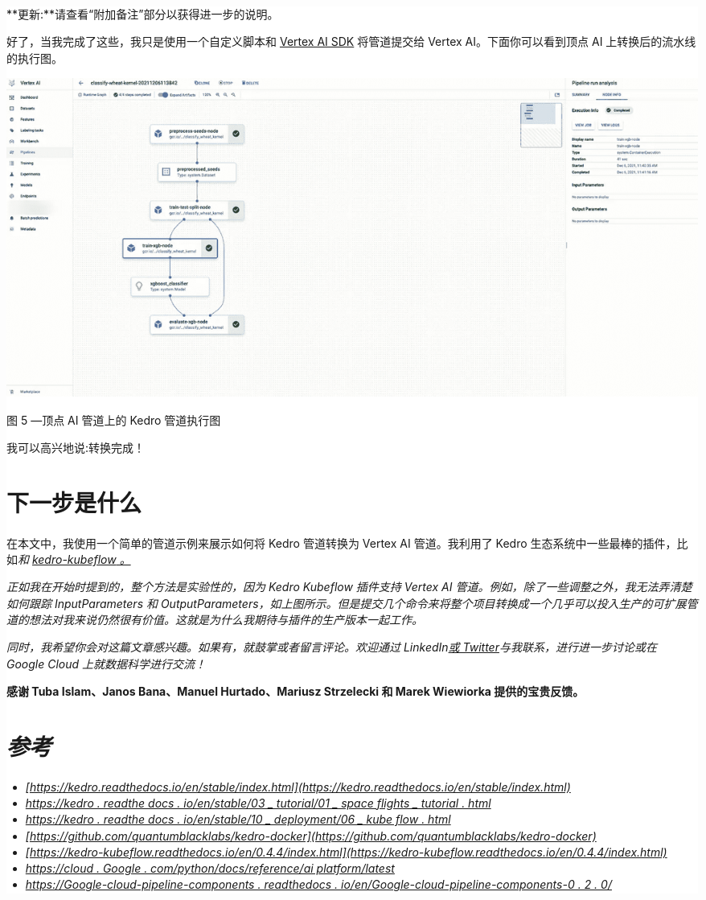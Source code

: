 **更新:**请查看“附加备注”部分以获得进一步的说明。

好了，当我完成了这些，我只是使用一个自定义脚本和 [Vertex AI SDK](https://cloud.google.com/vertex-ai/docs/pipelines/run-pipeline#vertex-ai-sdk-for-python) 将管道提交给 Vertex AI。下面你可以看到顶点 AI 上转换后的流水线的执行图。

![](img/7abc358688200caf17cfb9edebc566e6.png)

图 5 —顶点 AI 管道上的 Kedro 管道执行图

我可以高兴地说:转换完成！

# 下一步是什么

在本文中，我使用一个简单的管道示例来展示如何将 Kedro 管道转换为 Vertex AI 管道。我利用了 Kedro 生态系统中一些最棒的插件，比如[](https://github.com/quantumblacklabs/kedro-docker)*和 [*kedro-kubeflow* 。](https://github.com/getindata/kedro-kubeflow)*

*正如我在开始时提到的，整个方法是实验性的，因为 Kedro Kubeflow 插件支持 Vertex AI 管道。例如，除了一些调整之外，我无法弄清楚如何跟踪 InputParameters 和 OutputParameters，如上图所示。但是提交几个命令来将整个项目转换成一个几乎可以投入生产的可扩展管道的想法对我来说仍然很有价值。这就是为什么我期待与插件的生产版本一起工作。*

*同时，我希望你会对这篇文章感兴趣。如果有，就鼓掌或者留言评论。欢迎通过 LinkedIn[或 Twitter](https://www.linkedin.com/in/ivan-nardini/)与我联系，进行进一步讨论或在 Google Cloud 上就数据科学进行交流！*

**感谢 Tuba Islam、Janos Bana、Manuel Hurtado、Mariusz Strzelecki 和 Marek Wiewiorka 提供的宝贵反馈。**

# *参考*

*   *[https://kedro.readthedocs.io/en/stable/index.html](https://kedro.readthedocs.io/en/stable/index.html)*
*   *[https://kedro . readthe docs . io/en/stable/03 _ tutorial/01 _ space flights _ tutorial . html](https://kedro.readthedocs.io/en/stable/03_tutorial/01_spaceflights_tutorial.html)*
*   *[https://kedro . readthe docs . io/en/stable/10 _ deployment/06 _ kube flow . html](https://kedro.readthedocs.io/en/stable/10_deployment/06_kubeflow.html)*
*   *[https://github.com/quantumblacklabs/kedro-docker](https://github.com/quantumblacklabs/kedro-docker)*
*   *[https://kedro-kubeflow.readthedocs.io/en/0.4.4/index.html](https://kedro-kubeflow.readthedocs.io/en/0.4.4/index.html)*
*   *[https://cloud . Google . com/python/docs/reference/ai platform/latest](https://cloud.google.com/python/docs/reference/aiplatform/latest)*
*   *[https://Google-cloud-pipeline-components . readthedocs . io/en/Google-cloud-pipeline-components-0 . 2 . 0/](https://google-cloud-pipeline-components.readthedocs.io/en/google-cloud-pipeline-components-0.2.0/)*
